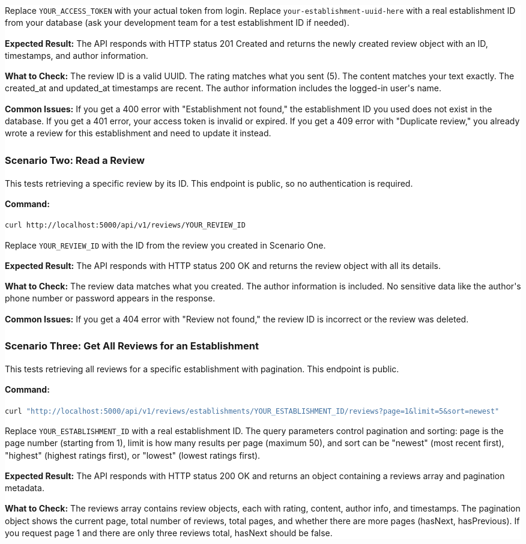 Replace `YOUR_ACCESS_TOKEN` with your actual token from login. Replace `your-establishment-uuid-here` with a real establishment ID from your database (ask your development team for a test establishment ID if needed).

**Expected Result:** The API responds with HTTP status 201 Created and returns the newly created review object with an ID, timestamps, and author information.

**What to Check:** The review ID is a valid UUID. The rating matches what you sent (5). The content matches your text exactly. The created_at and updated_at timestamps are recent. The author information includes the logged-in user's name.

**Common Issues:** If you get a 400 error with "Establishment not found," the establishment ID you used does not exist in the database. If you get a 401 error, your access token is invalid or expired. If you get a 409 error with "Duplicate review," you already wrote a review for this establishment and need to update it instead.

### Scenario Two: Read a Review

This tests retrieving a specific review by its ID. This endpoint is public, so no authentication is required.

**Command:**

```bash
curl http://localhost:5000/api/v1/reviews/YOUR_REVIEW_ID
```

Replace `YOUR_REVIEW_ID` with the ID from the review you created in Scenario One.

**Expected Result:** The API responds with HTTP status 200 OK and returns the review object with all its details.

**What to Check:** The review data matches what you created. The author information is included. No sensitive data like the author's phone number or password appears in the response.

**Common Issues:** If you get a 404 error with "Review not found," the review ID is incorrect or the review was deleted.

### Scenario Three: Get All Reviews for an Establishment

This tests retrieving all reviews for a specific establishment with pagination. This endpoint is public.

**Command:**

```bash
curl "http://localhost:5000/api/v1/reviews/establishments/YOUR_ESTABLISHMENT_ID/reviews?page=1&limit=5&sort=newest"
```

Replace `YOUR_ESTABLISHMENT_ID` with a real establishment ID. The query parameters control pagination and sorting: page is the page number (starting from 1), limit is how many results per page (maximum 50), and sort can be "newest" (most recent first), "highest" (highest ratings first), or "lowest" (lowest ratings first).

**Expected Result:** The API responds with HTTP status 200 OK and returns an object containing a reviews array and pagination metadata.

**What to Check:** The reviews array contains review objects, each with rating, content, author info, and timestamps. The pagination object shows the current page, total number of reviews, total pages, and whether there are more pages (hasNext, hasPrevious). If you request page 1 and there are only three reviews total, hasNext should be false.
